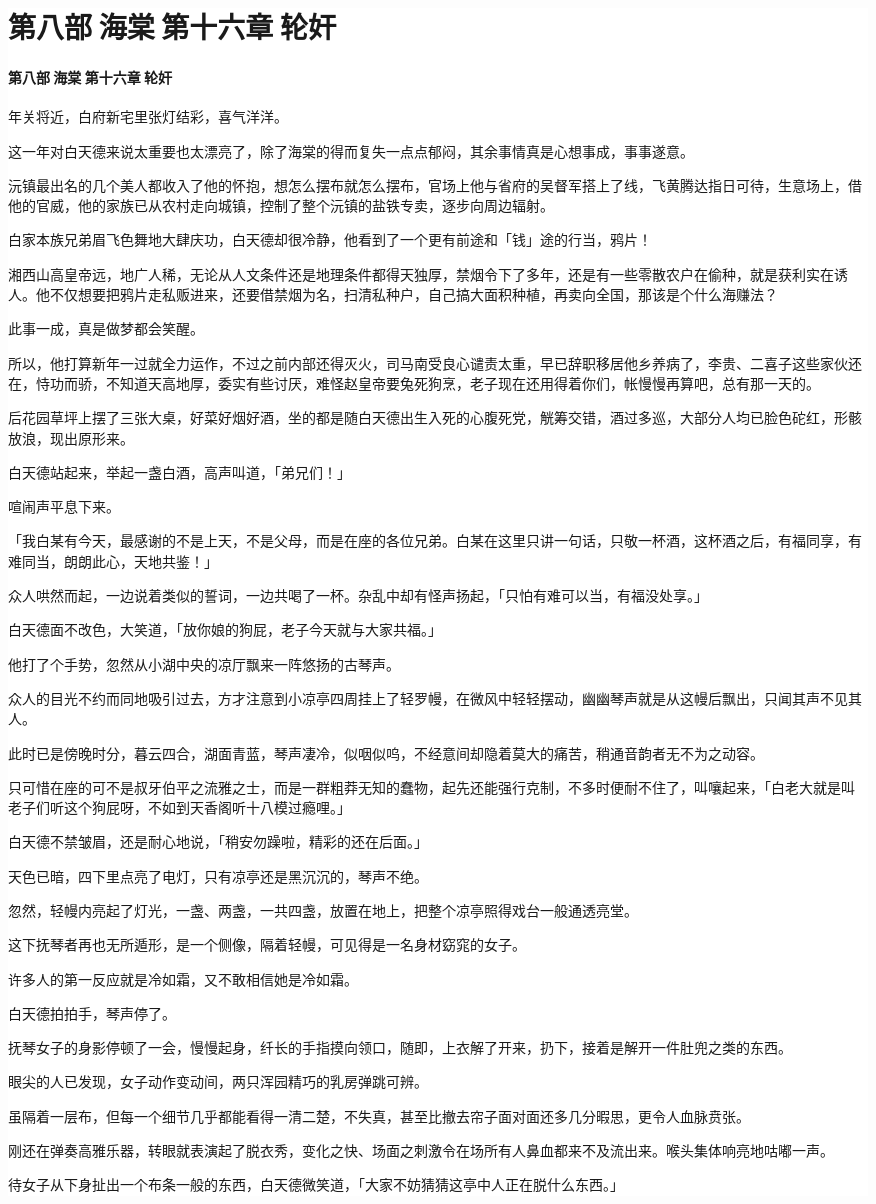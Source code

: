 # 第八部 海棠 第十六章 轮奸

#### 第八部 海棠 第十六章 轮奸

年关将近，白府新宅里张灯结彩，喜气洋洋。

这一年对白天德来说太重要也太漂亮了，除了海棠的得而复失一点点郁闷，其余事情真是心想事成，事事遂意。

沅镇最出名的几个美人都收入了他的怀抱，想怎么摆布就怎么摆布，官场上他与省府的吴督军搭上了线，飞黄腾达指日可待，生意场上，借他的官威，他的家族已从农村走向城镇，控制了整个沅镇的盐铁专卖，逐步向周边辐射。

白家本族兄弟眉飞色舞地大肆庆功，白天德却很冷静，他看到了一个更有前途和「钱」途的行当，鸦片！

湘西山高皇帝远，地广人稀，无论从人文条件还是地理条件都得天独厚，禁烟令下了多年，还是有一些零散农户在偷种，就是获利实在诱人。他不仅想要把鸦片走私贩进来，还要借禁烟为名，扫清私种户，自己搞大面积种植，再卖向全国，那该是个什么海赚法？

此事一成，真是做梦都会笑醒。

所以，他打算新年一过就全力运作，不过之前内部还得灭火，司马南受良心谴责太重，早已辞职移居他乡养病了，李贵、二喜子这些家伙还在，恃功而骄，不知道天高地厚，委实有些讨厌，难怪赵皇帝要兔死狗烹，老子现在还用得着你们，帐慢慢再算吧，总有那一天的。

后花园草坪上摆了三张大桌，好菜好烟好酒，坐的都是随白天德出生入死的心腹死党，觥筹交错，酒过多巡，大部分人均已脸色砣红，形骸放浪，现出原形来。

白天德站起来，举起一盏白酒，高声叫道，「弟兄们！」

喧闹声平息下来。

「我白某有今天，最感谢的不是上天，不是父母，而是在座的各位兄弟。白某在这里只讲一句话，只敬一杯酒，这杯酒之后，有福同享，有难同当，朗朗此心，天地共鉴！」

众人哄然而起，一边说着类似的誓词，一边共喝了一杯。杂乱中却有怪声扬起，「只怕有难可以当，有福没处享。」

白天德面不改色，大笑道，「放你娘的狗屁，老子今天就与大家共福。」

他打了个手势，忽然从小湖中央的凉厅飘来一阵悠扬的古琴声。

众人的目光不约而同地吸引过去，方才注意到小凉亭四周挂上了轻罗幔，在微风中轻轻摆动，幽幽琴声就是从这幔后飘出，只闻其声不见其人。

此时已是傍晚时分，暮云四合，湖面青蓝，琴声凄冷，似咽似呜，不经意间却隐着莫大的痛苦，稍通音韵者无不为之动容。

只可惜在座的可不是叔牙伯平之流雅之士，而是一群粗莽无知的蠢物，起先还能强行克制，不多时便耐不住了，叫嚷起来，「白老大就是叫老子们听这个狗屁呀，不如到天香阁听十八模过瘾哩。」

白天德不禁皱眉，还是耐心地说，「稍安勿躁啦，精彩的还在后面。」

天色已暗，四下里点亮了电灯，只有凉亭还是黑沉沉的，琴声不绝。

忽然，轻幔内亮起了灯光，一盏、两盏，一共四盏，放置在地上，把整个凉亭照得戏台一般通透亮堂。

这下抚琴者再也无所遁形，是一个侧像，隔着轻幔，可见得是一名身材窈窕的女子。

许多人的第一反应就是冷如霜，又不敢相信她是冷如霜。

白天德拍拍手，琴声停了。

抚琴女子的身影停顿了一会，慢慢起身，纤长的手指摸向领口，随即，上衣解了开来，扔下，接着是解开一件肚兜之类的东西。

眼尖的人已发现，女子动作变动间，两只浑园精巧的乳房弹跳可辨。

虽隔着一层布，但每一个细节几乎都能看得一清二楚，不失真，甚至比撤去帘子面对面还多几分暇思，更令人血脉贲张。

刚还在弹奏高雅乐器，转眼就表演起了脱衣秀，变化之快、场面之刺激令在场所有人鼻血都来不及流出来。喉头集体响亮地咕嘟一声。

待女子从下身扯出一个布条一般的东西，白天德微笑道，「大家不妨猜猜这亭中人正在脱什么东西。」
